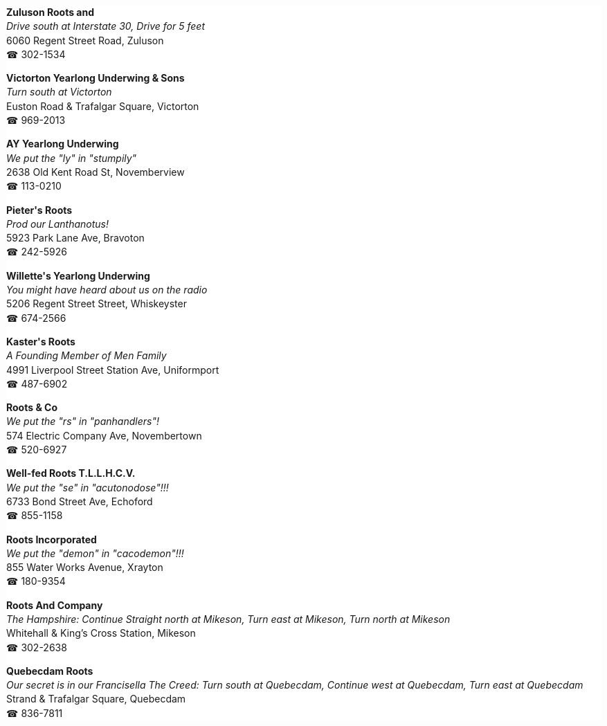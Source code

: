 **Zuluson Roots and**  
_Drive south at Interstate 30, Drive for 5 feet_  
6060 Regent Street Road, Zuluson  
☎ 302-1534

**Victorton Yearlong Underwing & Sons**  
_Turn south at Victorton_  
Euston Road & Trafalgar Square, Victorton  
☎ 969-2013

**AY Yearlong Underwing**  
_We put the "ly" in "stumpily"_  
2638 Old Kent Road St, Novemberview  
☎ 113-0210

**Pieter's Roots**  
_Prod our Lanthanotus!_  
5923 Park Lane Ave, Bravoton  
☎ 242-5926

**Willette's Yearlong Underwing**  
_You might have heard about us on the radio_  
5206 Regent Street Street, Whiskeyster  
☎ 674-2566

**Kaster's Roots**  
_A Founding Member of Men Family_  
4991 Liverpool Street Station Ave, Uniformport  
☎ 487-6902

**Roots & Co**  
_We put the "rs" in "panhandlers"!_  
574 Electric Company Ave, Novembertown  
☎ 520-6927

**Well-fed Roots T.L.L.H.C.V.**  
_We put the "se" in "acutonodose"!!!_  
6733 Bond Street Ave, Echoford  
☎ 855-1158

**Roots Incorporated**  
_We put the "demon" in "cacodemon"!!!_  
855 Water Works Avenue, Xrayton  
☎ 180-9354

**Roots And Company**  
_The Hampshire: Continue Straight north at Mikeson, Turn east at Mikeson, Turn north at Mikeson_  
Whitehall & King’s Cross Station, Mikeson  
☎ 302-2638

**Quebecdam Roots**  
_Our secret is in our Francisella 
The Creed: Turn south at Quebecdam, Continue west at Quebecdam, Turn east at Quebecdam_  
Strand & Trafalgar Square, Quebecdam  
☎ 836-7811
